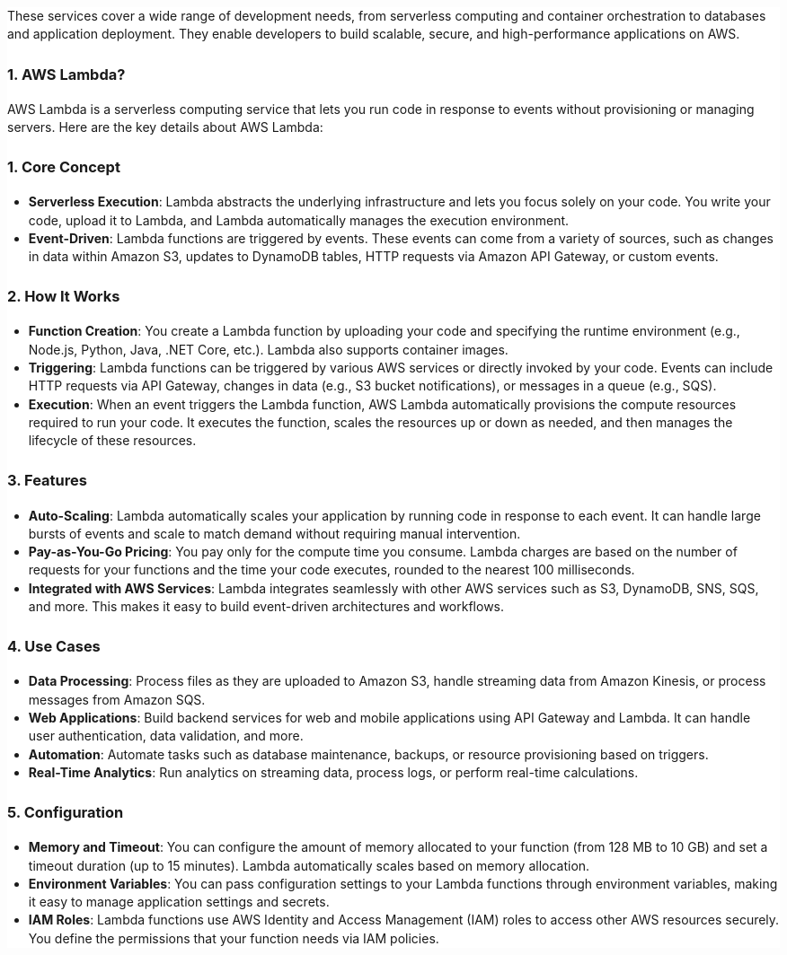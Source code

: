 These services cover a wide range of development needs, from serverless computing and container orchestration to databases and application deployment. They enable developers to build scalable, secure, and high-performance applications on AWS.

### 1. **AWS Lambda?**

AWS Lambda is a serverless computing service that lets you run code in response to events without provisioning or managing servers. Here are the key details about AWS Lambda:

### 1. **Core Concept**
   - **Serverless Execution**: Lambda abstracts the underlying infrastructure and lets you focus solely on your code. You write your code, upload it to Lambda, and Lambda automatically manages the execution environment.
   - **Event-Driven**: Lambda functions are triggered by events. These events can come from a variety of sources, such as changes in data within Amazon S3, updates to DynamoDB tables, HTTP requests via Amazon API Gateway, or custom events.

### 2. **How It Works**
   - **Function Creation**: You create a Lambda function by uploading your code and specifying the runtime environment (e.g., Node.js, Python, Java, .NET Core, etc.). Lambda also supports container images.
   - **Triggering**: Lambda functions can be triggered by various AWS services or directly invoked by your code. Events can include HTTP requests via API Gateway, changes in data (e.g., S3 bucket notifications), or messages in a queue (e.g., SQS).
   - **Execution**: When an event triggers the Lambda function, AWS Lambda automatically provisions the compute resources required to run your code. It executes the function, scales the resources up or down as needed, and then manages the lifecycle of these resources.

### 3. **Features**
   - **Auto-Scaling**: Lambda automatically scales your application by running code in response to each event. It can handle large bursts of events and scale to match demand without requiring manual intervention.
   - **Pay-as-You-Go Pricing**: You pay only for the compute time you consume. Lambda charges are based on the number of requests for your functions and the time your code executes, rounded to the nearest 100 milliseconds.
   - **Integrated with AWS Services**: Lambda integrates seamlessly with other AWS services such as S3, DynamoDB, SNS, SQS, and more. This makes it easy to build event-driven architectures and workflows.

### 4. **Use Cases**
   - **Data Processing**: Process files as they are uploaded to Amazon S3, handle streaming data from Amazon Kinesis, or process messages from Amazon SQS.
   - **Web Applications**: Build backend services for web and mobile applications using API Gateway and Lambda. It can handle user authentication, data validation, and more.
   - **Automation**: Automate tasks such as database maintenance, backups, or resource provisioning based on triggers.
   - **Real-Time Analytics**: Run analytics on streaming data, process logs, or perform real-time calculations.

### 5. **Configuration**
   - **Memory and Timeout**: You can configure the amount of memory allocated to your function (from 128 MB to 10 GB) and set a timeout duration (up to 15 minutes). Lambda automatically scales based on memory allocation.
   - **Environment Variables**: You can pass configuration settings to your Lambda functions through environment variables, making it easy to manage application settings and secrets.
   - **IAM Roles**: Lambda functions use AWS Identity and Access Management (IAM) roles to access other AWS resources securely. You define the permissions that your function needs via IAM policies.
